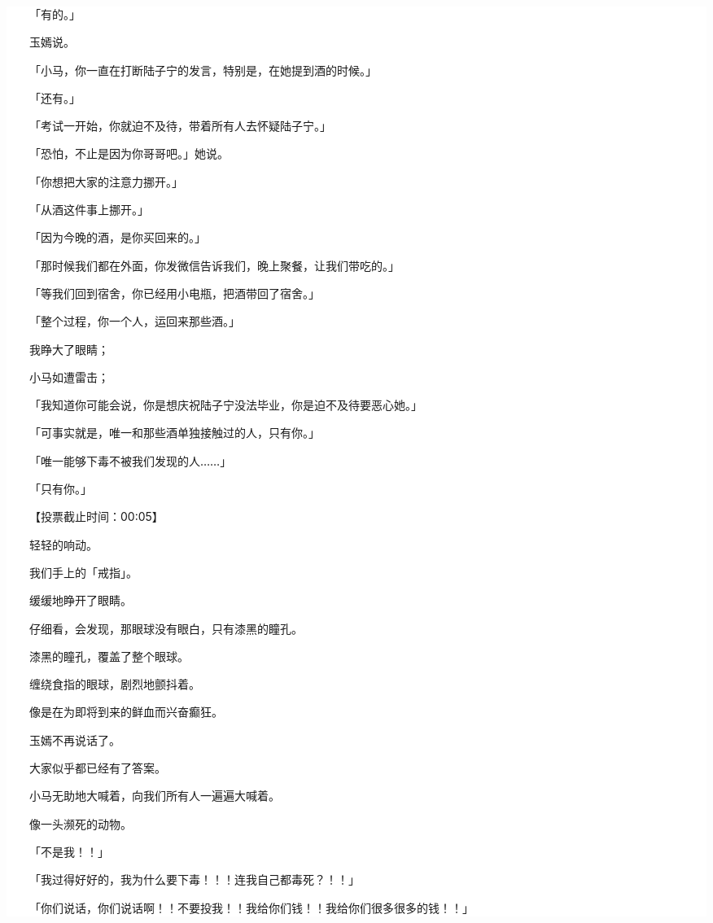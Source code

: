 &emsp;&emsp;「有的。」  
  
&emsp;&emsp;玉嫣说。  
  
&emsp;&emsp;「小马，你一直在打断陆子宁的发言，特别是，在她提到酒的时候。」  
  
&emsp;&emsp;「还有。」  
  
&emsp;&emsp;「考试一开始，你就迫不及待，带着所有人去怀疑陆子宁。」  
  
&emsp;&emsp;「恐怕，不止是因为你哥哥吧。」她说。  
  
&emsp;&emsp;「你想把大家的注意力挪开。」  
  
&emsp;&emsp;「从酒这件事上挪开。」  
  
&emsp;&emsp;「因为今晚的酒，是你买回来的。」  
  
&emsp;&emsp;「那时候我们都在外面，你发微信告诉我们，晚上聚餐，让我们带吃的。」  
  
&emsp;&emsp;「等我们回到宿舍，你已经用小电瓶，把酒带回了宿舍。」  
  
&emsp;&emsp;「整个过程，你一个人，运回来那些酒。」  
  
&emsp;&emsp;我睁大了眼睛；  
  
&emsp;&emsp;小马如遭雷击；  
  
&emsp;&emsp;「我知道你可能会说，你是想庆祝陆子宁没法毕业，你是迫不及待要恶心她。」  
  
&emsp;&emsp;「可事实就是，唯一和那些酒单独接触过的人，只有你。」  
  
&emsp;&emsp;「唯一能够下毒不被我们发现的人……」  
  
&emsp;&emsp;「只有你。」  
  
&emsp;&emsp;【投票截止时间：00:05】  
  
&emsp;&emsp;轻轻的响动。  
  
&emsp;&emsp;我们手上的「戒指」。  
  
&emsp;&emsp;缓缓地睁开了眼睛。  
  
&emsp;&emsp;仔细看，会发现，那眼球没有眼白，只有漆黑的瞳孔。  
  
&emsp;&emsp;漆黑的瞳孔，覆盖了整个眼球。  
  
&emsp;&emsp;缠绕食指的眼球，剧烈地颤抖着。  
  
&emsp;&emsp;像是在为即将到来的鲜血而兴奋癫狂。  
  
&emsp;&emsp;玉嫣不再说话了。  
  
&emsp;&emsp;大家似乎都已经有了答案。  
  
&emsp;&emsp;小马无助地大喊着，向我们所有人一遍遍大喊着。  
  
&emsp;&emsp;像一头濒死的动物。  
  
&emsp;&emsp;「不是我！！」  
  
&emsp;&emsp;「我过得好好的，我为什么要下毒！！！连我自己都毒死？！！」  
  
&emsp;&emsp;「你们说话，你们说话啊！！不要投我！！我给你们钱！！我给你们很多很多的钱！！」  
  